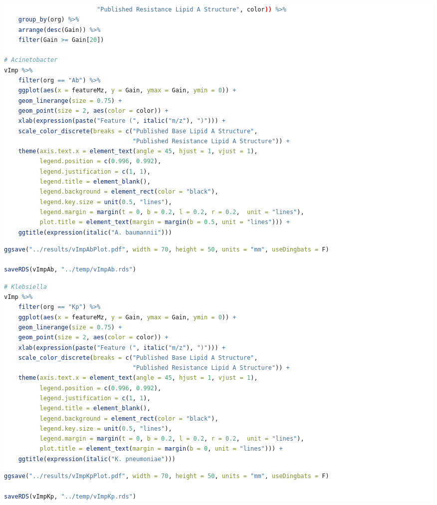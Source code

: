 ``` r
                          "Published Resistance Lipid A Structure", color)) %>%
    group_by(org) %>%
    arrange(desc(Gain)) %>%
    filter(Gain >= Gain[20])

# Acinetobacter
vImp %>%
    filter(org == "Ab") %>%
    ggplot(aes(x = featureMz, y = Gain, ymax = Gain, ymin = 0)) +
    geom_linerange(size = 0.75) +
    geom_point(size = 2, aes(color = color)) +
    xlab(expression(paste("Feature (", italic("m/z"), ")"))) +
    scale_color_discrete(breaks = c("Published Base Lipid A Structure", 
                                    "Published Resistance Lipid A Structure")) +
    theme(axis.text.x = element_text(angle = 45, hjust = 1, vjust = 1),
          legend.position = c(0.996, 0.992),
          legend.justification = c(1, 1),
          legend.title = element_blank(),
          legend.background = element_rect(color = "black"),
          legend.key.size = unit(0.5, "lines"),
          legend.margin = margin(t = 0, b = 0.2, l = 0.2, r = 0.2,  unit = "lines"),
          plot.title = element_text(margin = margin(b = 0.5, unit = "lines"))) +
    ggtitle(expression(italic("A. baumannii")))
```

``` r
ggsave("../results/vImpAbPlot.pdf", width = 70, height = 50, units = "mm", useDingbats = F)

saveRDS(vImpAb, "../temp/vImpAb.rds")
```

``` r
# Klebsiella
vImp %>%
    filter(org == "Kp") %>%
    ggplot(aes(x = featureMz, y = Gain, ymax = Gain, ymin = 0)) +
    geom_linerange(size = 0.75) +
    geom_point(size = 2, aes(color = color)) +
    xlab(expression(paste("Feature (", italic("m/z"), ")"))) +
    scale_color_discrete(breaks = c("Published Base Lipid A Structure", 
                                    "Published Resistance Lipid A Structure")) +
    theme(axis.text.x = element_text(angle = 45, hjust = 1, vjust = 1),
          legend.position = c(0.996, 0.992),
          legend.justification = c(1, 1),
          legend.title = element_blank(),
          legend.background = element_rect(color = "black"),
          legend.key.size = unit(0.5, "lines"),
          legend.margin = margin(t = 0, b = 0.2, l = 0.2, r = 0.2,  unit = "lines"),
          plot.title = element_text(margin = margin(b = 0, unit = "lines"))) +
    ggtitle(expression(italic("K. pneumoniae")))
```

``` r
ggsave("../results/vImpKpPlot.pdf", width = 70, height = 50, units = "mm", useDingbats = F)

saveRDS(vImpKp, "../temp/vImpKp.rds")
```
